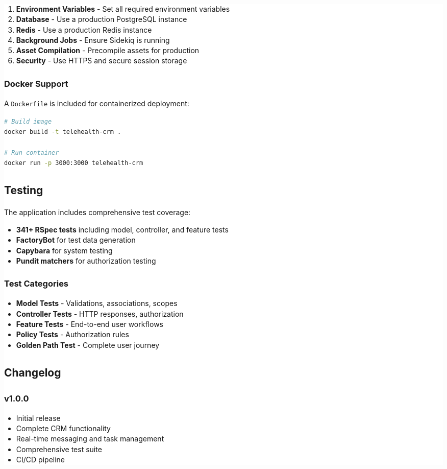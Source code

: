 1. **Environment Variables** - Set all required environment variables
2. **Database** - Use a production PostgreSQL instance
3. **Redis** - Use a production Redis instance
4. **Background Jobs** - Ensure Sidekiq is running
5. **Asset Compilation** - Precompile assets for production
6. **Security** - Use HTTPS and secure session storage

### Docker Support

A `Dockerfile` is included for containerized deployment:

```bash
# Build image
docker build -t telehealth-crm .

# Run container
docker run -p 3000:3000 telehealth-crm
```

## Testing

The application includes comprehensive test coverage:

- **341+ RSpec tests** including model, controller, and feature tests
- **FactoryBot** for test data generation
- **Capybara** for system testing
- **Pundit matchers** for authorization testing

### Test Categories

- **Model Tests** - Validations, associations, scopes
- **Controller Tests** - HTTP responses, authorization
- **Feature Tests** - End-to-end user workflows
- **Policy Tests** - Authorization rules
- **Golden Path Test** - Complete user journey

## Changelog

### v1.0.0
- Initial release
- Complete CRM functionality
- Real-time messaging and task management
- Comprehensive test suite
- CI/CD pipeline
